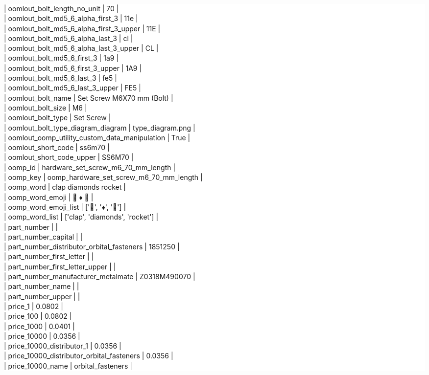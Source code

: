 | oomlout_bolt_length_no_unit | 70 |  
| oomlout_bolt_md5_6_alpha_first_3 | 11e |  
| oomlout_bolt_md5_6_alpha_first_3_upper | 11E |  
| oomlout_bolt_md5_6_alpha_last_3 | cl |  
| oomlout_bolt_md5_6_alpha_last_3_upper | CL |  
| oomlout_bolt_md5_6_first_3 | 1a9 |  
| oomlout_bolt_md5_6_first_3_upper | 1A9 |  
| oomlout_bolt_md5_6_last_3 | fe5 |  
| oomlout_bolt_md5_6_last_3_upper | FE5 |  
| oomlout_bolt_name | Set Screw M6X70 mm  (Bolt) |  
| oomlout_bolt_size | M6 |  
| oomlout_bolt_type | Set Screw |  
| oomlout_bolt_type_diagram_diagram | type_diagram.png |  
| oomlout_oomp_utility_custom_data_manipulation | True |  
| oomlout_short_code | ss6m70 |  
| oomlout_short_code_upper | SS6M70 |  
| oomp_id | hardware_set_screw_m6_70_mm_length |  
| oomp_key | oomp_hardware_set_screw_m6_70_mm_length |  
| oomp_word | clap diamonds rocket |  
| oomp_word_emoji | :clap: :diamonds: :rocket: |  
| oomp_word_emoji_list | [':clap:', ':diamonds:', ':rocket:'] |  
| oomp_word_list | ['clap', 'diamonds', 'rocket'] |  
| part_number |  |  
| part_number_capital |  |  
| part_number_distributor_orbital_fasteners | 1851250 |  
| part_number_first_letter |  |  
| part_number_first_letter_upper |  |  
| part_number_manufacturer_metalmate | Z0318M490070 |  
| part_number_name |  |  
| part_number_upper |  |  
| price_1 | 0.0802 |  
| price_100 | 0.0802 |  
| price_1000 | 0.0401 |  
| price_10000 | 0.0356 |  
| price_10000_distributor_1 | 0.0356 |  
| price_10000_distributor_orbital_fasteners | 0.0356 |  
| price_10000_name | orbital_fasteners |  
